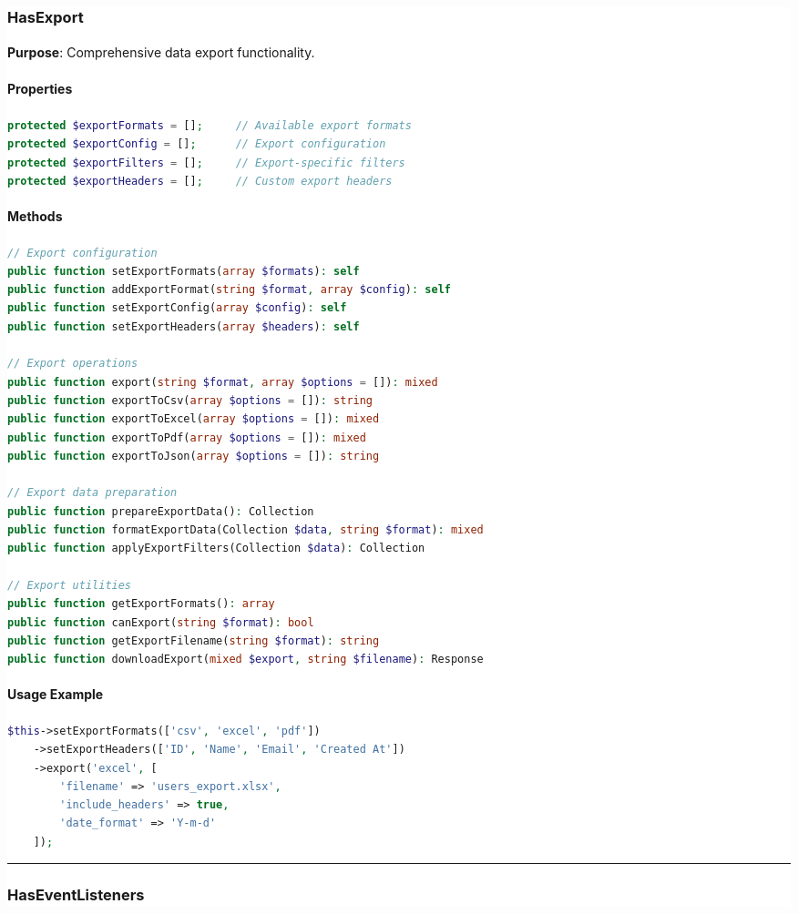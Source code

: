 ### HasExport

**Purpose**: Comprehensive data export functionality.

#### Properties
```php
protected $exportFormats = [];     // Available export formats
protected $exportConfig = [];      // Export configuration
protected $exportFilters = [];     // Export-specific filters
protected $exportHeaders = [];     // Custom export headers
```

#### Methods
```php
// Export configuration
public function setExportFormats(array $formats): self
public function addExportFormat(string $format, array $config): self
public function setExportConfig(array $config): self
public function setExportHeaders(array $headers): self

// Export operations
public function export(string $format, array $options = []): mixed
public function exportToCsv(array $options = []): string
public function exportToExcel(array $options = []): mixed
public function exportToPdf(array $options = []): mixed
public function exportToJson(array $options = []): string

// Export data preparation
public function prepareExportData(): Collection
public function formatExportData(Collection $data, string $format): mixed
public function applyExportFilters(Collection $data): Collection

// Export utilities
public function getExportFormats(): array
public function canExport(string $format): bool
public function getExportFilename(string $format): string
public function downloadExport(mixed $export, string $filename): Response
```

#### Usage Example
```php
$this->setExportFormats(['csv', 'excel', 'pdf'])
    ->setExportHeaders(['ID', 'Name', 'Email', 'Created At'])
    ->export('excel', [
        'filename' => 'users_export.xlsx',
        'include_headers' => true,
        'date_format' => 'Y-m-d'
    ]);
```

---

### HasEventListeners
